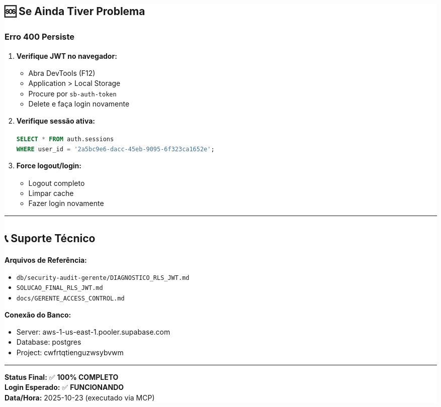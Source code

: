
## 🆘 Se Ainda Tiver Problema

### Erro 400 Persiste

1. **Verifique JWT no navegador:**
   - Abra DevTools (F12)
   - Application > Local Storage
   - Procure por `sb-auth-token`
   - Delete e faça login novamente

2. **Verifique sessão ativa:**

   ```sql
   SELECT * FROM auth.sessions
   WHERE user_id = '2a5bc9e6-dacc-45eb-9095-6f323ca1652e';
   ```

3. **Force logout/login:**
   - Logout completo
   - Limpar cache
   - Fazer login novamente

---

## 📞 Suporte Técnico

**Arquivos de Referência:**

- `db/security-audit-gerente/DIAGNOSTICO_RLS_JWT.md`
- `SOLUCAO_FINAL_RLS_JWT.md`
- `docs/GERENTE_ACCESS_CONTROL.md`

**Conexão do Banco:**

- Server: aws-1-us-east-1.pooler.supabase.com
- Database: postgres
- Project: cwfrtqtienguzwsybvwm

---

**Status Final:** ✅ **100% COMPLETO**  
**Login Esperado:** ✅ **FUNCIONANDO**  
**Data/Hora:** 2025-10-23 (executado via MCP)
